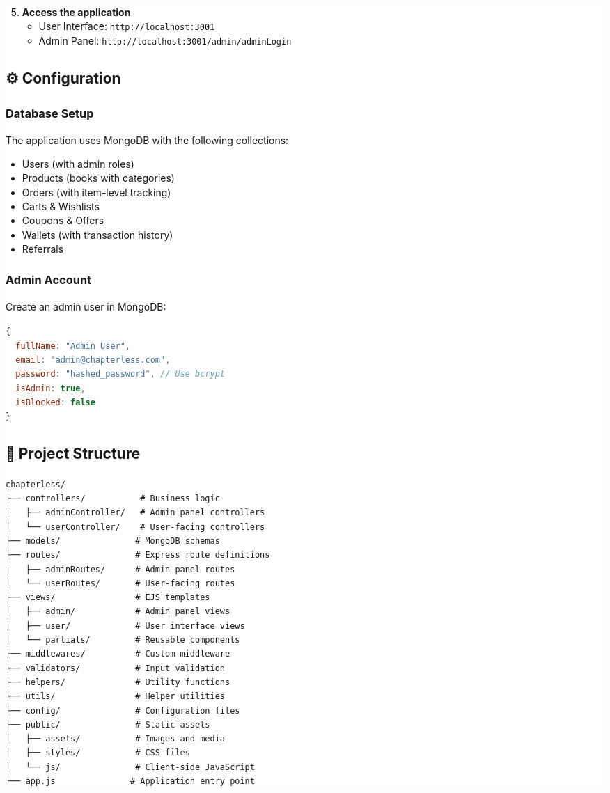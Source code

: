 5. **Access the application**
   - User Interface: `http://localhost:3001`
   - Admin Panel: `http://localhost:3001/admin/adminLogin`

## ⚙️ Configuration

### **Database Setup**
The application uses MongoDB with the following collections:
- Users (with admin roles)
- Products (books with categories)
- Orders (with item-level tracking)
- Carts & Wishlists
- Coupons & Offers
- Wallets (with transaction history)
- Referrals

### **Admin Account**
Create an admin user in MongoDB:
```javascript
{
  fullName: "Admin User",
  email: "admin@chapterless.com",
  password: "hashed_password", // Use bcrypt
  isAdmin: true,
  isBlocked: false
}
```

## 📁 Project Structure

```
chapterless/
├── controllers/           # Business logic
│   ├── adminController/   # Admin panel controllers
│   └── userController/    # User-facing controllers
├── models/               # MongoDB schemas
├── routes/               # Express route definitions
│   ├── adminRoutes/      # Admin panel routes
│   └── userRoutes/       # User-facing routes
├── views/                # EJS templates
│   ├── admin/            # Admin panel views
│   ├── user/             # User interface views
│   └── partials/         # Reusable components
├── middlewares/          # Custom middleware
├── validators/           # Input validation
├── helpers/              # Utility functions
├── utils/                # Helper utilities
├── config/               # Configuration files
├── public/               # Static assets
│   ├── assets/           # Images and media
│   ├── styles/           # CSS files
│   └── js/               # Client-side JavaScript
└── app.js               # Application entry point
```
